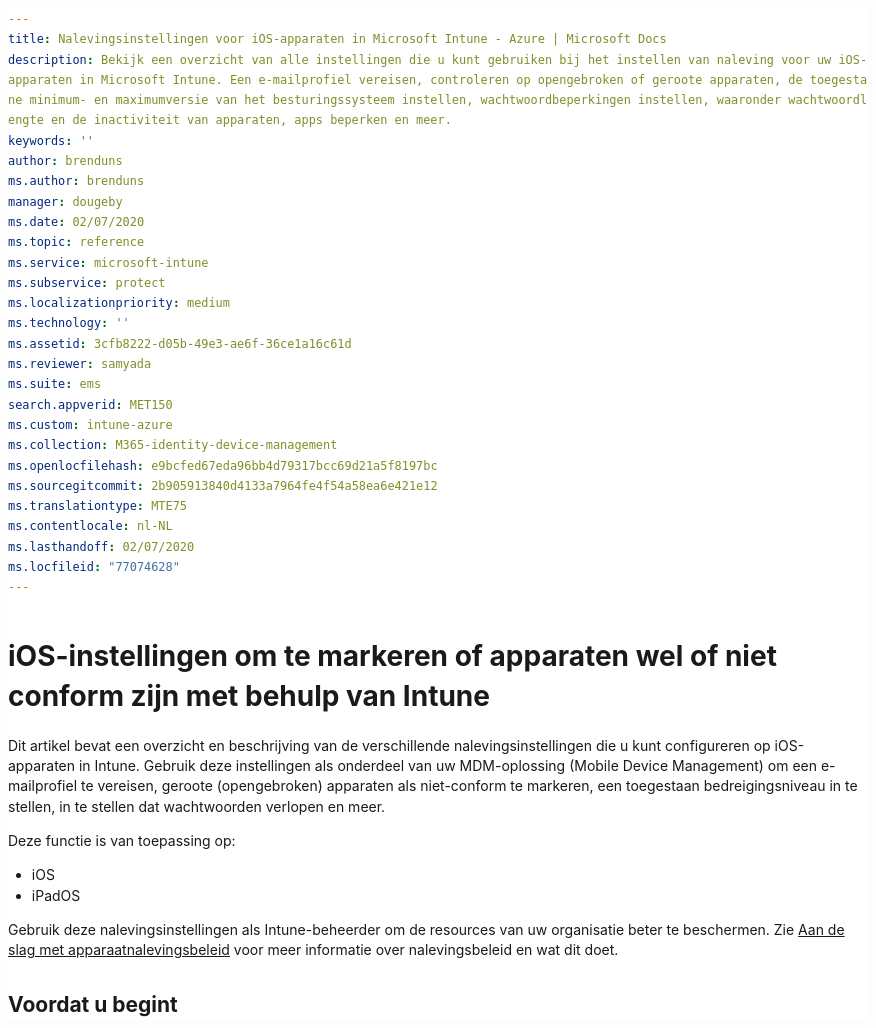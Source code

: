 ```yaml
---
title: Nalevingsinstellingen voor iOS-apparaten in Microsoft Intune - Azure | Microsoft Docs
description: Bekijk een overzicht van alle instellingen die u kunt gebruiken bij het instellen van naleving voor uw iOS-apparaten in Microsoft Intune. Een e-mailprofiel vereisen, controleren op opengebroken of geroote apparaten, de toegestane minimum- en maximumversie van het besturingssysteem instellen, wachtwoordbeperkingen instellen, waaronder wachtwoordlengte en de inactiviteit van apparaten, apps beperken en meer.
keywords: ''
author: brenduns
ms.author: brenduns
manager: dougeby
ms.date: 02/07/2020
ms.topic: reference
ms.service: microsoft-intune
ms.subservice: protect
ms.localizationpriority: medium
ms.technology: ''
ms.assetid: 3cfb8222-d05b-49e3-ae6f-36ce1a16c61d
ms.reviewer: samyada
ms.suite: ems
search.appverid: MET150
ms.custom: intune-azure
ms.collection: M365-identity-device-management
ms.openlocfilehash: e9bcfed67eda96bb4d79317bcc69d21a5f8197bc
ms.sourcegitcommit: 2b905913840d4133a7964fe4f54a58ea6e421e12
ms.translationtype: MTE75
ms.contentlocale: nl-NL
ms.lasthandoff: 02/07/2020
ms.locfileid: "77074628"
---
```

# <a name="ios-settings-to-mark-devices-as-compliant-or-not-compliant-using-intune"></a>iOS-instellingen om te markeren of apparaten wel of niet conform zijn met behulp van Intune

Dit artikel bevat een overzicht en beschrijving van de verschillende nalevingsinstellingen die u kunt configureren op iOS-apparaten in Intune. Gebruik deze instellingen als onderdeel van uw MDM-oplossing (Mobile Device Management) om een e-mailprofiel te vereisen, geroote (opengebroken) apparaten als niet-conform te markeren, een toegestaan bedreigingsniveau in te stellen, in te stellen dat wachtwoorden verlopen en meer.

Deze functie is van toepassing op:

- iOS
- iPadOS

Gebruik deze nalevingsinstellingen als Intune-beheerder om de resources van uw organisatie beter te beschermen. Zie [Aan de slag met apparaatnalevingsbeleid](device-compliance-get-started.md) voor meer informatie over nalevingsbeleid en wat dit doet.

## <a name="before-you-begin"></a>Voordat u begint
